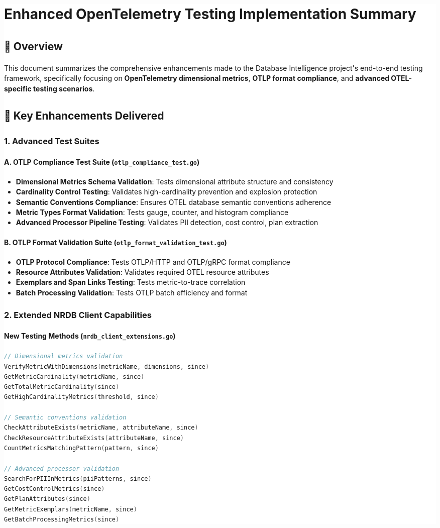 # Enhanced OpenTelemetry Testing Implementation Summary

## 🎯 Overview

This document summarizes the comprehensive enhancements made to the Database Intelligence project's end-to-end testing framework, specifically focusing on **OpenTelemetry dimensional metrics**, **OTLP format compliance**, and **advanced OTEL-specific testing scenarios**.

## 🚀 Key Enhancements Delivered

### 1. **Advanced Test Suites**

#### A. OTLP Compliance Test Suite (`otlp_compliance_test.go`)
- **Dimensional Metrics Schema Validation**: Tests dimensional attribute structure and consistency
- **Cardinality Control Testing**: Validates high-cardinality prevention and explosion protection
- **Semantic Conventions Compliance**: Ensures OTEL database semantic conventions adherence
- **Metric Types Format Validation**: Tests gauge, counter, and histogram compliance
- **Advanced Processor Pipeline Testing**: Validates PII detection, cost control, plan extraction

#### B. OTLP Format Validation Suite (`otlp_format_validation_test.go`)  
- **OTLP Protocol Compliance**: Tests OTLP/HTTP and OTLP/gRPC format compliance
- **Resource Attributes Validation**: Validates required OTEL resource attributes
- **Exemplars and Span Links Testing**: Tests metric-to-trace correlation
- **Batch Processing Validation**: Tests OTLP batch efficiency and format

### 2. **Extended NRDB Client Capabilities**

#### New Testing Methods (`nrdb_client_extensions.go`)
```go
// Dimensional metrics validation
VerifyMetricWithDimensions(metricName, dimensions, since)
GetMetricCardinality(metricName, since)
GetTotalMetricCardinality(since)
GetHighCardinalityMetrics(threshold, since)

// Semantic conventions validation  
CheckAttributeExists(metricName, attributeName, since)
CheckResourceAttributeExists(attributeName, since)
CountMetricsMatchingPattern(pattern, since)

// Advanced processor validation
SearchForPIIInMetrics(piiPatterns, since)
GetCostControlMetrics(since)
GetPlanAttributes(since)
GetMetricExemplars(metricName, since)
GetBatchProcessingMetrics(since)
```
